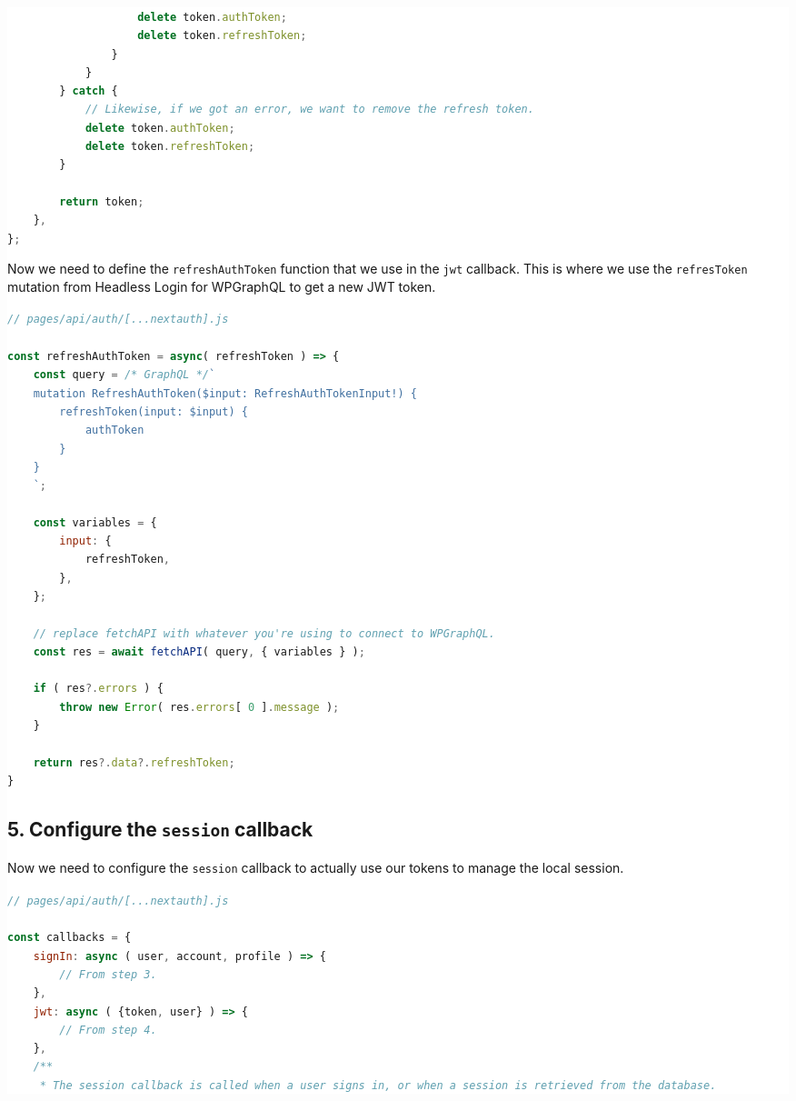 ```js
					delete token.authToken;
					delete token.refreshToken;
				}
			}
		} catch {
			// Likewise, if we got an error, we want to remove the refresh token.
			delete token.authToken;
			delete token.refreshToken;
		}

		return token;
	},
};
```

Now we need to define the `refreshAuthToken` function that we use in the `jwt` callback. This is where we use the `refresToken` mutation from Headless Login for WPGraphQL to get a new JWT token.

```js
// pages/api/auth/[...nextauth].js

const refreshAuthToken = async( refreshToken ) => {
	const query = /* GraphQL */`
	mutation RefreshAuthToken($input: RefreshAuthTokenInput!) {
		refreshToken(input: $input) {
			authToken
		}
	}
	`;

	const variables = {
		input: {
			refreshToken,
		},
	};

	// replace fetchAPI with whatever you're using to connect to WPGraphQL.
	const res = await fetchAPI( query, { variables } );

	if ( res?.errors ) {
		throw new Error( res.errors[ 0 ].message );
	}

	return res?.data?.refreshToken;
}
```
## 5. Configure the `session` callback

Now we need to configure the `session` callback to actually use our tokens to manage the local session.

```js
// pages/api/auth/[...nextauth].js

const callbacks = {
	signIn: async ( user, account, profile ) => {
		// From step 3.
	},
	jwt: async ( {token, user} ) => {
		// From step 4.
	},
	/**
	 * The session callback is called when a user signs in, or when a session is retrieved from the database.
```